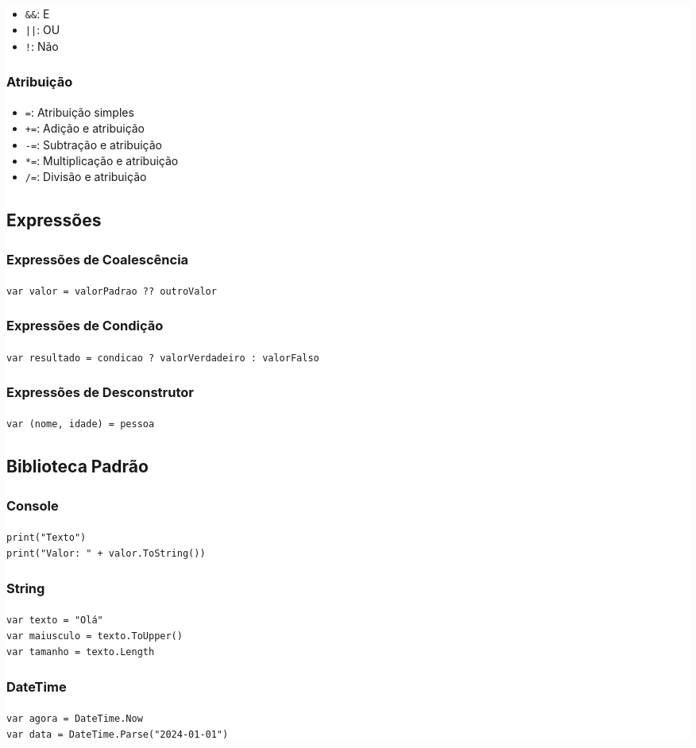- `&&`: E
- `||`: OU
- `!`: Não

### Atribuição

- `=`: Atribuição simples
- `+=`: Adição e atribuição
- `-=`: Subtração e atribuição
- `*=`: Multiplicação e atribuição
- `/=`: Divisão e atribuição

## Expressões

### Expressões de Coalescência

```jot
var valor = valorPadrao ?? outroValor
```

### Expressões de Condição

```jot
var resultado = condicao ? valorVerdadeiro : valorFalso
```

### Expressões de Desconstrutor

```jot
var (nome, idade) = pessoa
```

## Biblioteca Padrão

### Console

```jot
print("Texto")
print("Valor: " + valor.ToString())
```

### String

```jot
var texto = "Olá"
var maiusculo = texto.ToUpper()
var tamanho = texto.Length
```

### DateTime

```jot
var agora = DateTime.Now
var data = DateTime.Parse("2024-01-01")
```
